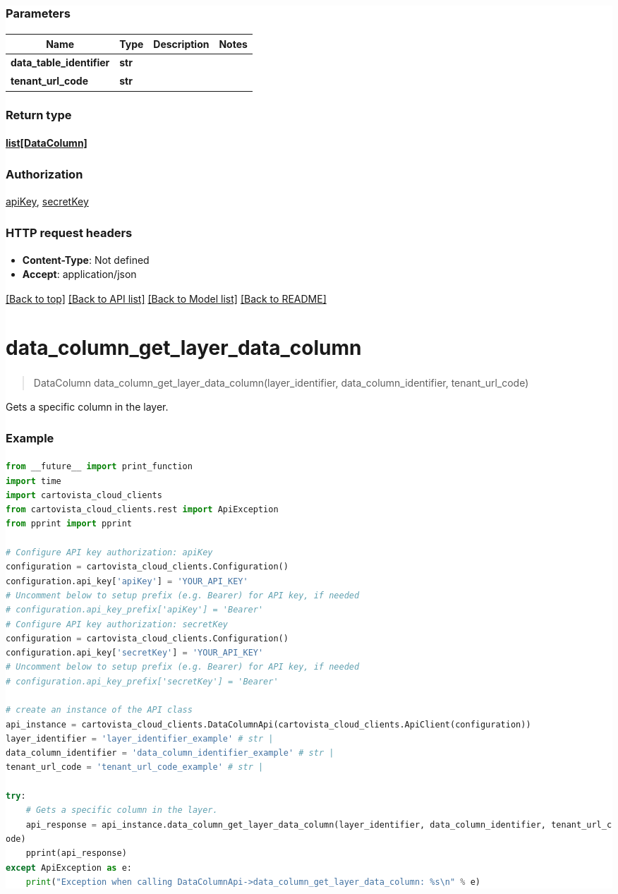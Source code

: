 ### Parameters

Name | Type | Description  | Notes
------------- | ------------- | ------------- | -------------
 **data_table_identifier** | **str**|  | 
 **tenant_url_code** | **str**|  | 

### Return type

[**list[DataColumn]**](DataColumn.md)

### Authorization

[apiKey](../README.md#apiKey), [secretKey](../README.md#secretKey)

### HTTP request headers

 - **Content-Type**: Not defined
 - **Accept**: application/json

[[Back to top]](#) [[Back to API list]](../README.md#documentation-for-api-endpoints) [[Back to Model list]](../README.md#documentation-for-models) [[Back to README]](../README.md)

# **data_column_get_layer_data_column**
> DataColumn data_column_get_layer_data_column(layer_identifier, data_column_identifier, tenant_url_code)

Gets a specific column in the layer.

### Example
```python
from __future__ import print_function
import time
import cartovista_cloud_clients
from cartovista_cloud_clients.rest import ApiException
from pprint import pprint

# Configure API key authorization: apiKey
configuration = cartovista_cloud_clients.Configuration()
configuration.api_key['apiKey'] = 'YOUR_API_KEY'
# Uncomment below to setup prefix (e.g. Bearer) for API key, if needed
# configuration.api_key_prefix['apiKey'] = 'Bearer'
# Configure API key authorization: secretKey
configuration = cartovista_cloud_clients.Configuration()
configuration.api_key['secretKey'] = 'YOUR_API_KEY'
# Uncomment below to setup prefix (e.g. Bearer) for API key, if needed
# configuration.api_key_prefix['secretKey'] = 'Bearer'

# create an instance of the API class
api_instance = cartovista_cloud_clients.DataColumnApi(cartovista_cloud_clients.ApiClient(configuration))
layer_identifier = 'layer_identifier_example' # str | 
data_column_identifier = 'data_column_identifier_example' # str | 
tenant_url_code = 'tenant_url_code_example' # str | 

try:
    # Gets a specific column in the layer.
    api_response = api_instance.data_column_get_layer_data_column(layer_identifier, data_column_identifier, tenant_url_code)
    pprint(api_response)
except ApiException as e:
    print("Exception when calling DataColumnApi->data_column_get_layer_data_column: %s\n" % e)
```
